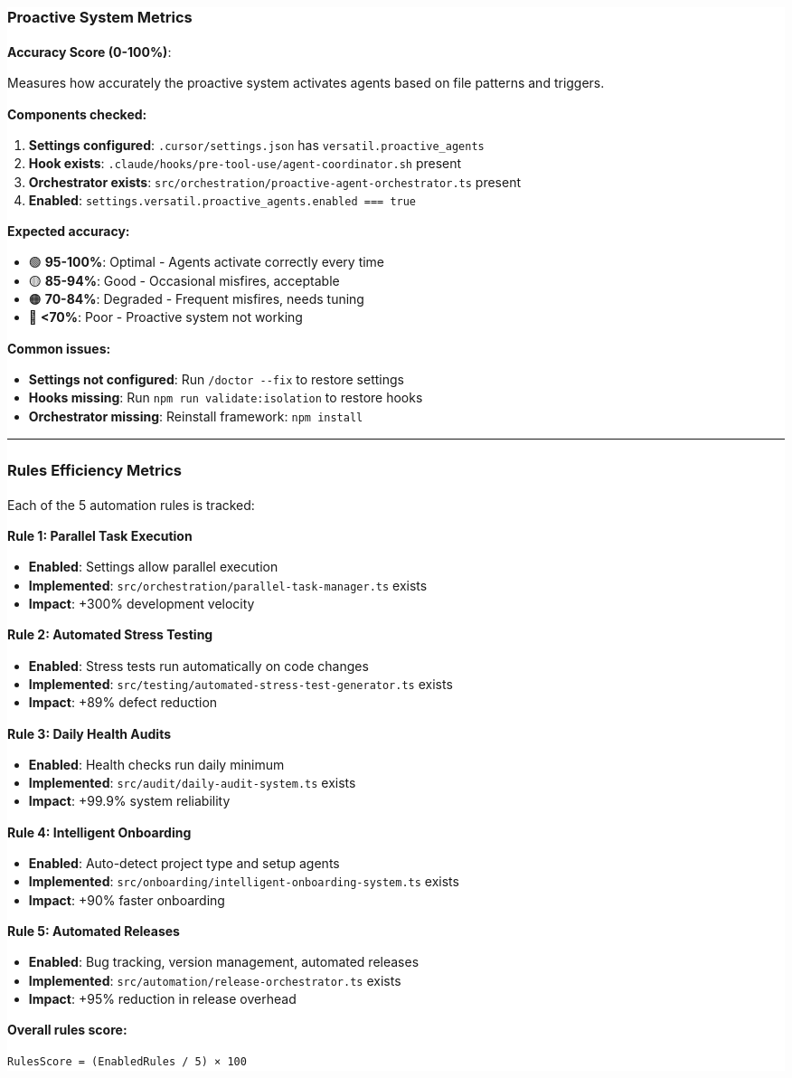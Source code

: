 
### Proactive System Metrics

**Accuracy Score (0-100%)**:

Measures how accurately the proactive system activates agents based on file patterns and triggers.

**Components checked:**
1. **Settings configured**: `.cursor/settings.json` has `versatil.proactive_agents`
2. **Hook exists**: `.claude/hooks/pre-tool-use/agent-coordinator.sh` present
3. **Orchestrator exists**: `src/orchestration/proactive-agent-orchestrator.ts` present
4. **Enabled**: `settings.versatil.proactive_agents.enabled === true`

**Expected accuracy:**
- 🟢 **95-100%**: Optimal - Agents activate correctly every time
- 🟡 **85-94%**: Good - Occasional misfires, acceptable
- 🟠 **70-84%**: Degraded - Frequent misfires, needs tuning
- 🔴 **<70%**: Poor - Proactive system not working

**Common issues:**
- **Settings not configured**: Run `/doctor --fix` to restore settings
- **Hooks missing**: Run `npm run validate:isolation` to restore hooks
- **Orchestrator missing**: Reinstall framework: `npm install`

---

### Rules Efficiency Metrics

Each of the 5 automation rules is tracked:

**Rule 1: Parallel Task Execution**
- **Enabled**: Settings allow parallel execution
- **Implemented**: `src/orchestration/parallel-task-manager.ts` exists
- **Impact**: +300% development velocity

**Rule 2: Automated Stress Testing**
- **Enabled**: Stress tests run automatically on code changes
- **Implemented**: `src/testing/automated-stress-test-generator.ts` exists
- **Impact**: +89% defect reduction

**Rule 3: Daily Health Audits**
- **Enabled**: Health checks run daily minimum
- **Implemented**: `src/audit/daily-audit-system.ts` exists
- **Impact**: +99.9% system reliability

**Rule 4: Intelligent Onboarding**
- **Enabled**: Auto-detect project type and setup agents
- **Implemented**: `src/onboarding/intelligent-onboarding-system.ts` exists
- **Impact**: +90% faster onboarding

**Rule 5: Automated Releases**
- **Enabled**: Bug tracking, version management, automated releases
- **Implemented**: `src/automation/release-orchestrator.ts` exists
- **Impact**: +95% reduction in release overhead

**Overall rules score:**
```
RulesScore = (EnabledRules / 5) × 100
```

